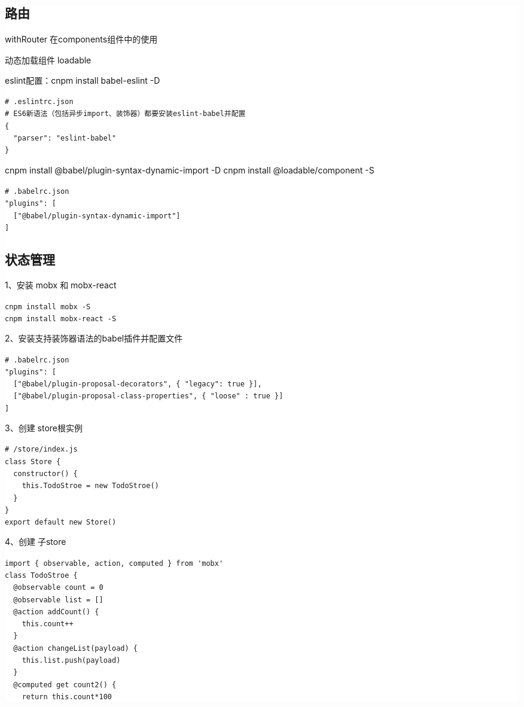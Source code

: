 

## 路由



withRouter 在components组件中的使用


动态加载组件 loadable

  eslint配置：cnpm install babel-eslint -D
  ```
  # .eslintrc.json
  # ES6新语法（包括异步import、装饰器）都要安装eslint-babel并配置
  {
    "parser": "eslint-babel"
  }
  ```

  cnpm install @babel/plugin-syntax-dynamic-import -D
  cnpm install @loadable/component -S
  ```
  # .babelrc.json
  "plugins": [
    ["@babel/plugin-syntax-dynamic-import"]
  ]
  ```

  ## 状态管理

  1、安装 mobx 和 mobx-react

    cnpm install mobx -S
    cnpm install mobx-react -S

  2、安装支持装饰器语法的babel插件并配置文件
  ```
  # .babelrc.json
  "plugins": [
    ["@babel/plugin-proposal-decorators", { "legacy": true }],
    ["@babel/plugin-proposal-class-properties", { "loose" : true }]
  ]
  ```

  3、创建 store根实例
  ```
  # /store/index.js
  class Store {
    constructor() {
      this.TodoStroe = new TodoStroe()
    }
  }
  export default new Store()
  ```

  4、创建 子store
  ```
  import { observable, action, computed } from 'mobx'
  class TodoStroe {
    @observable count = 0
    @observable list = []
    @action addCount() {
      this.count++
    }
    @action changeList(payload) {
      this.list.push(payload)
    }
    @computed get count2() {
      return this.count*100
  ```